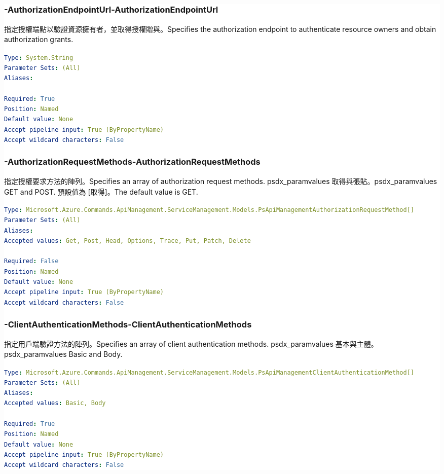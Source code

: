 ### <span data-ttu-id="c34a3-114">-AuthorizationEndpointUrl</span><span class="sxs-lookup"><span data-stu-id="c34a3-114">-AuthorizationEndpointUrl</span></span>
<span data-ttu-id="c34a3-115">指定授權端點以驗證資源擁有者，並取得授權贈與。</span><span class="sxs-lookup"><span data-stu-id="c34a3-115">Specifies the authorization endpoint to authenticate resource owners and obtain authorization grants.</span></span>

```yaml
Type: System.String
Parameter Sets: (All)
Aliases:

Required: True
Position: Named
Default value: None
Accept pipeline input: True (ByPropertyName)
Accept wildcard characters: False
```

### <span data-ttu-id="c34a3-116">-AuthorizationRequestMethods</span><span class="sxs-lookup"><span data-stu-id="c34a3-116">-AuthorizationRequestMethods</span></span>
<span data-ttu-id="c34a3-117">指定授權要求方法的陣列。</span><span class="sxs-lookup"><span data-stu-id="c34a3-117">Specifies an array of authorization request methods.</span></span>
<span data-ttu-id="c34a3-118">psdx_paramvalues 取得與張貼。</span><span class="sxs-lookup"><span data-stu-id="c34a3-118">psdx_paramvalues GET and POST.</span></span>
<span data-ttu-id="c34a3-119">預設值為 [取得]。</span><span class="sxs-lookup"><span data-stu-id="c34a3-119">The default value is GET.</span></span>

```yaml
Type: Microsoft.Azure.Commands.ApiManagement.ServiceManagement.Models.PsApiManagementAuthorizationRequestMethod[]
Parameter Sets: (All)
Aliases:
Accepted values: Get, Post, Head, Options, Trace, Put, Patch, Delete

Required: False
Position: Named
Default value: None
Accept pipeline input: True (ByPropertyName)
Accept wildcard characters: False
```

### <span data-ttu-id="c34a3-120">-ClientAuthenticationMethods</span><span class="sxs-lookup"><span data-stu-id="c34a3-120">-ClientAuthenticationMethods</span></span>
<span data-ttu-id="c34a3-121">指定用戶端驗證方法的陣列。</span><span class="sxs-lookup"><span data-stu-id="c34a3-121">Specifies an array of client authentication methods.</span></span>
<span data-ttu-id="c34a3-122">psdx_paramvalues 基本與主體。</span><span class="sxs-lookup"><span data-stu-id="c34a3-122">psdx_paramvalues Basic and Body.</span></span>

```yaml
Type: Microsoft.Azure.Commands.ApiManagement.ServiceManagement.Models.PsApiManagementClientAuthenticationMethod[]
Parameter Sets: (All)
Aliases:
Accepted values: Basic, Body

Required: True
Position: Named
Default value: None
Accept pipeline input: True (ByPropertyName)
Accept wildcard characters: False
```
